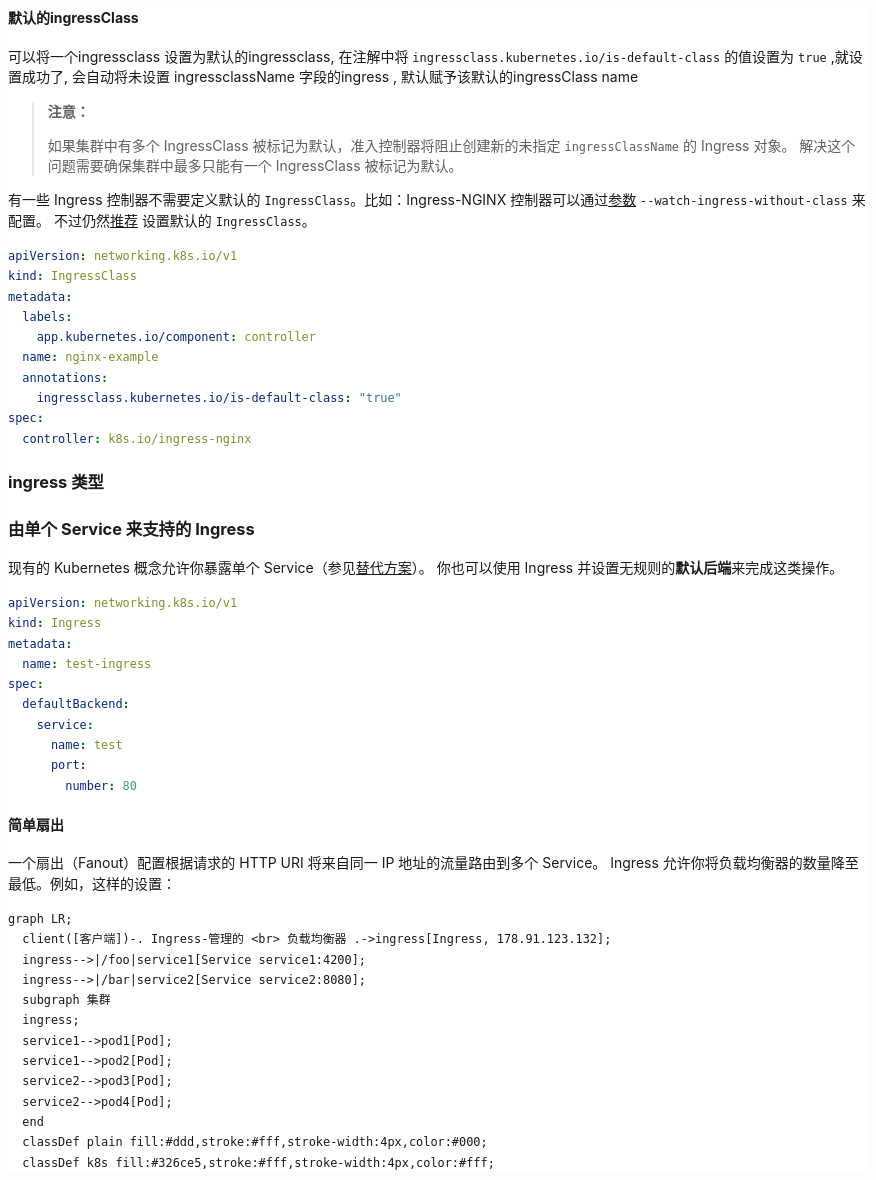 #### 默认的ingressClass 

可以将一个ingressclass 设置为默认的ingressclass, 在注解中将 `ingressclass.kubernetes.io/is-default-class` 的值设置为 `true` ,就设置成功了, 会自动将未设置 ingressclassName 字段的ingress , 默认赋予该默认的ingressClass name

> **注意：**
>
> 如果集群中有多个 IngressClass 被标记为默认，准入控制器将阻止创建新的未指定 `ingressClassName` 的 Ingress 对象。 解决这个问题需要确保集群中最多只能有一个 IngressClass 被标记为默认。

有一些 Ingress 控制器不需要定义默认的 `IngressClass`。比如：Ingress-NGINX 控制器可以通过[参数](https://kubernetes.github.io/ingress-nginx/#what-is-the-flag-watch-ingress-without-class) `--watch-ingress-without-class` 来配置。 不过仍然[推荐](https://kubernetes.github.io/ingress-nginx/#i-have-only-one-instance-of-the-ingresss-nginx-controller-in-my-cluster-what-should-i-do) 设置默认的 `IngressClass`。

```yaml
apiVersion: networking.k8s.io/v1
kind: IngressClass
metadata:
  labels:
    app.kubernetes.io/component: controller
  name: nginx-example
  annotations:
    ingressclass.kubernetes.io/is-default-class: "true"
spec:
  controller: k8s.io/ingress-nginx
```



### ingress 类型

### 由单个 Service 来支持的 Ingress

现有的 Kubernetes 概念允许你暴露单个 Service（参见[替代方案](https://kubernetes.io/zh-cn/docs/concepts/services-networking/ingress/#alternatives)）。 你也可以使用 Ingress 并设置无规则的**默认后端**来完成这类操作。

```yaml
apiVersion: networking.k8s.io/v1
kind: Ingress
metadata:
  name: test-ingress
spec:
  defaultBackend:
    service:
      name: test
      port:
        number: 80
```

#### 简单扇出

一个扇出（Fanout）配置根据请求的 HTTP URI 将来自同一 IP 地址的流量路由到多个 Service。 Ingress 允许你将负载均衡器的数量降至最低。例如，这样的设置：

```mermaid
graph LR;
  client([客户端])-. Ingress-管理的 <br> 负载均衡器 .->ingress[Ingress, 178.91.123.132];
  ingress-->|/foo|service1[Service service1:4200];
  ingress-->|/bar|service2[Service service2:8080];
  subgraph 集群
  ingress;
  service1-->pod1[Pod];
  service1-->pod2[Pod];
  service2-->pod3[Pod];
  service2-->pod4[Pod];
  end
  classDef plain fill:#ddd,stroke:#fff,stroke-width:4px,color:#000;
  classDef k8s fill:#326ce5,stroke:#fff,stroke-width:4px,color:#fff;
```